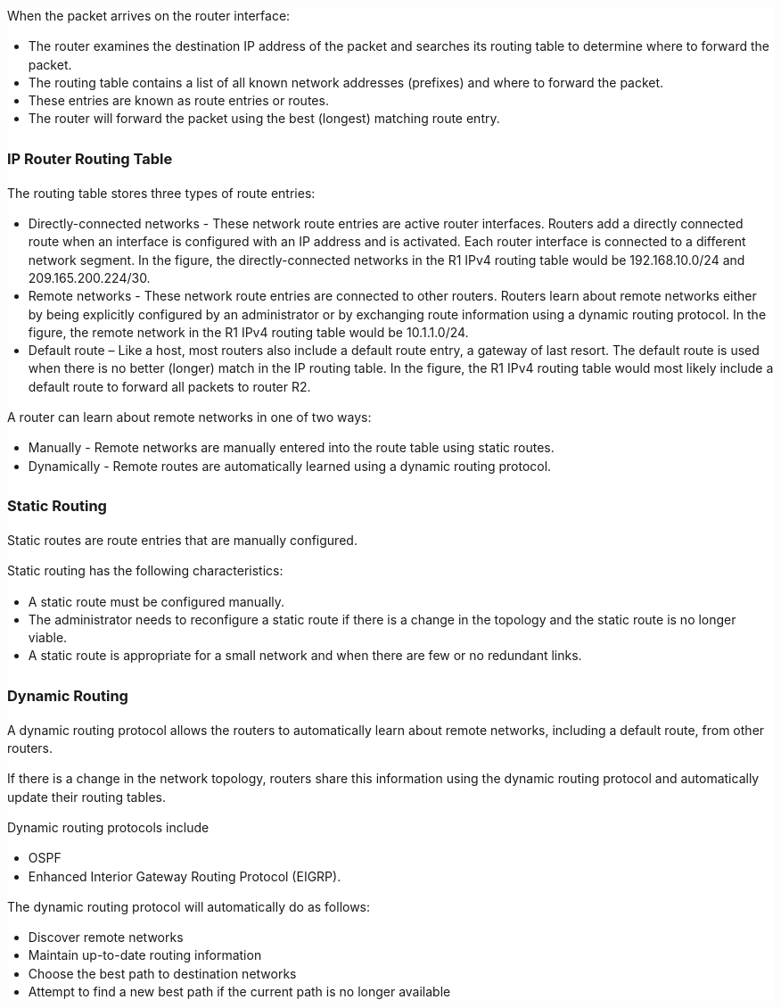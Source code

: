 When the packet arrives on the router interface:
- The router examines the destination IP address of the packet and searches its routing table to determine where to forward the packet.
- The routing table contains a list of all known network addresses (prefixes) and where to forward the packet.
- These entries are known as route entries or routes.
- The router will forward the packet using the best (longest) matching route entry.

### IP Router Routing Table

The routing table stores three types of route entries:
- Directly-connected networks - These network route entries are active router interfaces. Routers add a directly connected route when an interface is configured with an IP address and is activated. Each router interface is connected to a different network segment. In the figure, the directly-connected networks in the R1 IPv4 routing table would be 192.168.10.0/24 and 209.165.200.224/30.
- Remote networks - These network route entries are connected to other routers. Routers learn about remote networks either by being explicitly configured by an administrator or by exchanging route information using a dynamic routing protocol. In the figure, the remote network in the R1 IPv4 routing table would be 10.1.1.0/24.
- Default route – Like a host, most routers also include a default route entry, a gateway of last resort. The default route is used when there is no better (longer) match in the IP routing table. In the figure, the R1 IPv4 routing table would most likely include a default route to forward all packets to router R2.

A router can learn about remote networks in one of two ways:
- Manually - Remote networks are manually entered into the route table using static routes.
- Dynamically - Remote routes are automatically learned using a dynamic routing protocol.

### Static Routing

Static routes are route entries that are manually configured.

Static routing has the following characteristics:
- A static route must be configured manually.
- The administrator needs to reconfigure a static route if there is a change in the topology and the static route is no longer viable.
- A static route is appropriate for a small network and when there are few or no redundant links.

### Dynamic Routing

A dynamic routing protocol allows the routers to automatically learn about remote networks, including a default route, from other routers.

If there is a change in the network topology, routers share this information using the dynamic routing protocol and automatically update their routing tables.

Dynamic routing protocols include 
- OSPF
- Enhanced Interior Gateway Routing Protocol (EIGRP).

The dynamic routing protocol will automatically do as follows:
- Discover remote networks
- Maintain up-to-date routing information
- Choose the best path to destination networks
- Attempt to find a new best path if the current path is no longer available
